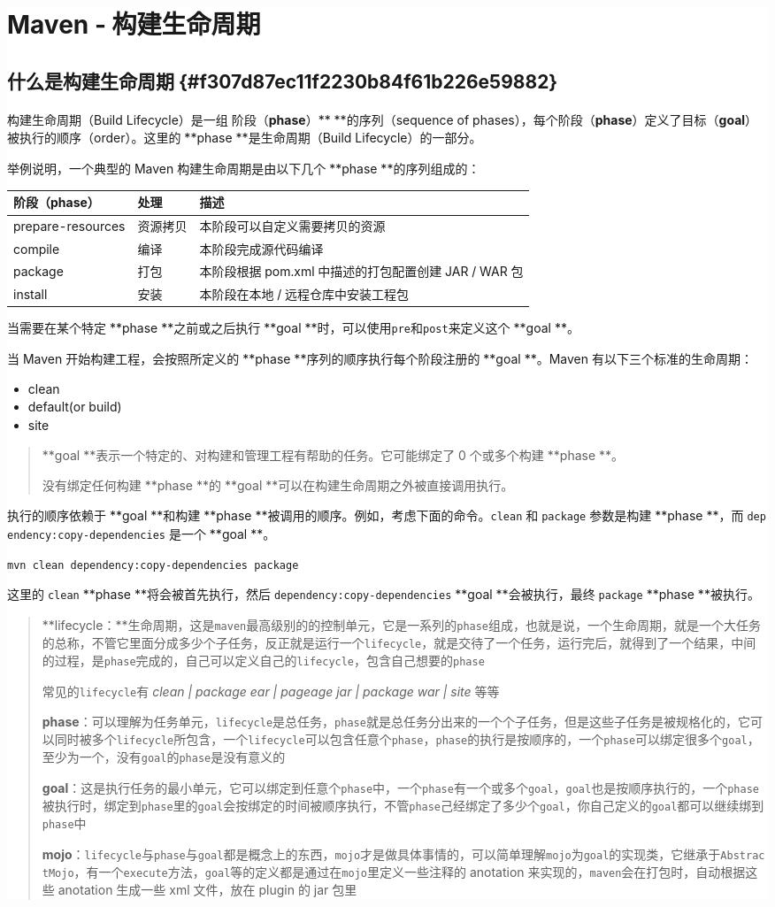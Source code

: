 # Maven - 构建生命周期

## 什么是构建生命周期 {#f307d87ec11f2230b84f61b226e59882}

构建生命周期（Build Lifecycle）是一组 阶段（**phase**）** **的序列（sequence of phases），每个阶段（**phase**）定义了目标（**goal**）被执行的顺序（order）。这里的 **phase **是生命周期（Build Lifecycle）的一部分。

举例说明，一个典型的 Maven 构建生命周期是由以下几个 **phase **的序列组成的：

| 阶段（**phase**） | 处理 | 描述 |
| :--- | :--- | :--- |
| prepare-resources | 资源拷贝 | 本阶段可以自定义需要拷贝的资源 |
| compile | 编译 | 本阶段完成源代码编译 |
| package | 打包 | 本阶段根据 pom.xml 中描述的打包配置创建 JAR / WAR 包 |
| install | 安装 | 本阶段在本地 / 远程仓库中安装工程包 |

当需要在某个特定 **phase **之前或之后执行 **goal **时，可以使用`pre`和`post`来定义这个 **goal **。

当 Maven 开始构建工程，会按照所定义的 **phase **序列的顺序执行每个阶段注册的 **goal **。Maven 有以下三个标准的生命周期：

* clean
* default\(or build\)
* site

> **goal **表示一个特定的、对构建和管理工程有帮助的任务。它可能绑定了 0 个或多个构建 **phase **。
>
> 没有绑定任何构建 **phase **的 **goal **可以在构建生命周期之外被直接调用执行。

执行的顺序依赖于 **goal **和构建 **phase **被调用的顺序。例如，考虑下面的命令。`clean` 和 `package` 参数是构建 **phase **，而 `dependency:copy-dependencies` 是一个 **goal **。

```
mvn clean dependency:copy-dependencies package
```

这里的 `clean`  **phase **将会被首先执行，然后 `dependency:copy-dependencies` **goal **会被执行，最终 `package`  **phase **被执行。

> **lifecycle：**生命周期，这是`maven`最高级别的的控制单元，它是一系列的`phase`组成，也就是说，一个生命周期，就是一个大任务的总称，不管它里面分成多少个子任务，反正就是运行一个`lifecycle`，就是交待了一个任务，运行完后，就得到了一个结果，中间的过程，是`phase`完成的，自己可以定义自己的`lifecycle`，包含自己想要的`phase`
>
> 常见的`lifecycle`有 _clean \| package ear \| pageage jar \| package war \| site_ 等等
>
> **phase**：可以理解为任务单元，`lifecycle`是总任务，`phase`就是总任务分出来的一个个子任务，但是这些子任务是被规格化的，它可以同时被多个`lifecycle`所包含，一个`lifecycle`可以包含任意个`phase`，`phase`的执行是按顺序的，一个`phase`可以绑定很多个`goal`，至少为一个，没有`goal`的`phase`是没有意义的
>
> **goal**：这是执行任务的最小单元，它可以绑定到任意个`phase`中，一个`phase`有一个或多个`goal`，`goal`也是按顺序执行的，一个`phase`被执行时，绑定到`phase`里的`goal`会按绑定的时间被顺序执行，不管`phase`己经绑定了多少个`goal`，你自己定义的`goal`都可以继续绑到`phase`中
>
> **mojo**：`lifecycle`与`phase`与`goal`都是概念上的东西，`mojo`才是做具体事情的，可以简单理解`mojo`为`goal`的实现类，它继承于`AbstractMojo`，有一个`execute`方法，`goal`等的定义都是通过在`mojo`里定义一些注释的 anotation 来实现的，`maven`会在打包时，自动根据这些 anotation 生成一些 xml 文件，放在 plugin 的 jar 包里
